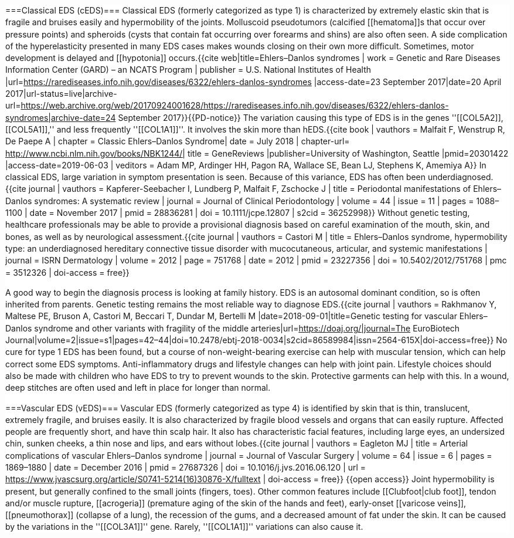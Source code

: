 ===Classical EDS (cEDS)===
Classical EDS (formerly categorized as type 1) is characterized by extremely elastic skin that is fragile and bruises easily and hypermobility of the joints. Molluscoid pseudotumors (calcified [[hematoma]]s that occur over pressure points) and spheroids (cysts that contain fat occurring over forearms and shins) are also often seen. A side complication of the hyperelasticity presented in many EDS cases makes wounds closing on their own more difficult.<ref name="Malfait_2018" /> Sometimes, motor development is delayed and [[hypotonia]] occurs.<ref name=GARD2017>{{cite web|title=Ehlers–Danlos syndromes | work = Genetic and Rare Diseases Information Center (GARD) – an NCATS Program | publisher = U.S. National Institutes of Health |url=https://rarediseases.info.nih.gov/diseases/6322/ehlers-danlos-syndromes |access-date=23 September 2017|date=20 April 2017|url-status=live|archive-url=https://web.archive.org/web/20170924001628/https://rarediseases.info.nih.gov/diseases/6322/ehlers-danlos-syndromes|archive-date=24 September 2017}}{{PD-notice}}</ref> The variation causing this type of EDS is in the genes ''[[COL5A2]], [[COL5A1]],'' and less frequently ''[[COL1A1]]''. It involves the skin more than hEDS.<ref name = "Malfait_2018">{{cite book | vauthors = Malfait F, Wenstrup R, De Paepe A | chapter = Classic Ehlers–Danlos Syndrome| date = July 2018 | chapter-url= http://www.ncbi.nlm.nih.gov/books/NBK1244/| title = GeneReviews |publisher=University of Washington, Seattle |pmid=20301422 |access-date=2019-06-03 | veditors = Adam MP, Ardinger HH, Pagon RA, Wallace SE, Bean LJ, Stephens K, Amemiya A}}</ref> In classical EDS, large variation in symptom presentation is seen. Because of this variance, EDS has often been underdiagnosed.<ref>{{cite journal | vauthors = Kapferer-Seebacher I, Lundberg P, Malfait F, Zschocke J | title = Periodontal manifestations of Ehlers–Danlos syndromes: A&nbsp;systematic review | journal = Journal of Clinical Periodontology | volume = 44 | issue = 11 | pages = 1088–1100 | date = November 2017 | pmid = 28836281 | doi = 10.1111/jcpe.12807 | s2cid = 36252998}}</ref> Without genetic testing, healthcare professionals may be able to provide a provisional diagnosis based on careful examination of the mouth, skin, and bones, as well as by neurological assessment.<ref>{{cite journal | vauthors = Castori M | title = Ehlers–Danlos syndrome, hypermobility type: an underdiagnosed hereditary connective tissue disorder with mucocutaneous, articular, and systemic manifestations | journal = ISRN Dermatology | volume = 2012 | page = 751768 | date = 2012 | pmid = 23227356 | doi = 10.5402/2012/751768 | pmc = 3512326 | doi-access = free}}</ref>

A good way to begin the diagnosis process is looking at family history. EDS is an autosomal dominant condition, so is often inherited from parents.<ref name="Malfait_2018" /> Genetic testing remains the most reliable way to diagnose EDS.<ref>{{cite journal | vauthors = Rakhmanov Y, Maltese PE, Bruson A, Castori M, Beccari T, Dundar M, Bertelli M |date=2018-09-01|title=Genetic testing for vascular Ehlers–Danlos syndrome and other variants with fragility of the middle arteries|url=https://doaj.org/|journal=The EuroBiotech Journal|volume=2|issue=s1|pages=42–44|doi=10.2478/ebtj-2018-0034|s2cid=86589984|issn=2564-615X|doi-access=free}}</ref> No cure for type 1 EDS has been found, but a course of non-weight-bearing exercise can help with muscular tension, which can help correct some EDS symptoms. Anti-inflammatory drugs and lifestyle changes can help with joint pain. Lifestyle choices should also be made with children who have EDS to try to prevent wounds to the skin. Protective garments can help with this. In a wound, deep stitches are often used and left in place for longer than normal.<ref name="Malfait_2018" />

===Vascular EDS (vEDS)===
Vascular EDS (formerly categorized as type 4) is identified by skin that is thin, translucent, extremely fragile, and bruises easily. It is also characterized by fragile blood vessels and organs that can easily rupture. Affected people are frequently short, and have thin scalp hair. It also has characteristic facial features, including large eyes, an undersized chin, sunken cheeks, a thin nose and lips, and ears without lobes.<ref name="Eagleton2016">{{cite journal | vauthors = Eagleton MJ | title = Arterial complications of vascular Ehlers–Danlos syndrome | journal = Journal of Vascular Surgery | volume = 64 | issue = 6 | pages = 1869–1880 | date = December 2016 | pmid = 27687326 | doi = 10.1016/j.jvs.2016.06.120 | url = https://www.jvascsurg.org/article/S0741-5214(16)30876-X/fulltext | doi-access = free}} {{open access}}</ref> Joint hypermobility is present, but generally confined to the small joints (fingers, toes). Other common features include [[Clubfoot|club foot]], tendon and/or muscle rupture, [[acrogeria]] (premature aging of the skin of the hands and feet), early-onset [[varicose veins]], [[pneumothorax]] (collapse of a lung), the recession of the gums, and a decreased amount of fat under the skin.<ref name="GARD2017" /> It can be caused by the variations in the ''[[COL3A1]]'' gene.<ref name="Eagleton2016" /> Rarely, ''[[COL1A1]]'' variations can also cause it.<ref name=":1"/>
